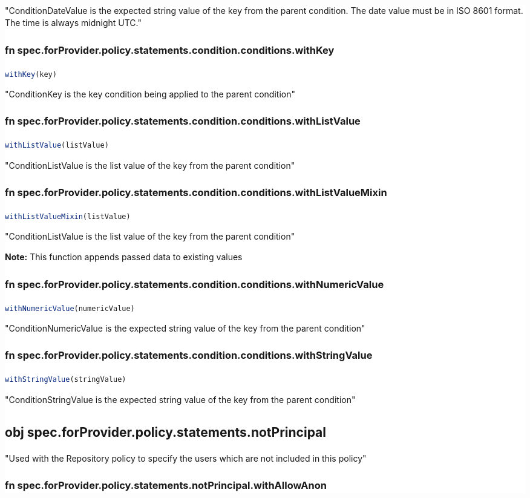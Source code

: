 "ConditionDateValue is the expected string value of the key from the parent condition. The date value must be in ISO 8601 format. The time is always midnight UTC."

### fn spec.forProvider.policy.statements.condition.conditions.withKey

```ts
withKey(key)
```

"ConditionKey is the key condition being applied to the parent condition"

### fn spec.forProvider.policy.statements.condition.conditions.withListValue

```ts
withListValue(listValue)
```

"ConditionListValue is the list value of the key from the parent condition"

### fn spec.forProvider.policy.statements.condition.conditions.withListValueMixin

```ts
withListValueMixin(listValue)
```

"ConditionListValue is the list value of the key from the parent condition"

**Note:** This function appends passed data to existing values

### fn spec.forProvider.policy.statements.condition.conditions.withNumericValue

```ts
withNumericValue(numericValue)
```

"ConditionNumericValue is the expected string value of the key from the parent condition"

### fn spec.forProvider.policy.statements.condition.conditions.withStringValue

```ts
withStringValue(stringValue)
```

"ConditionStringValue is the expected string value of the key from the parent condition"

## obj spec.forProvider.policy.statements.notPrincipal

"Used with the Repository policy to specify the users which are not included in this policy"

### fn spec.forProvider.policy.statements.notPrincipal.withAllowAnon
